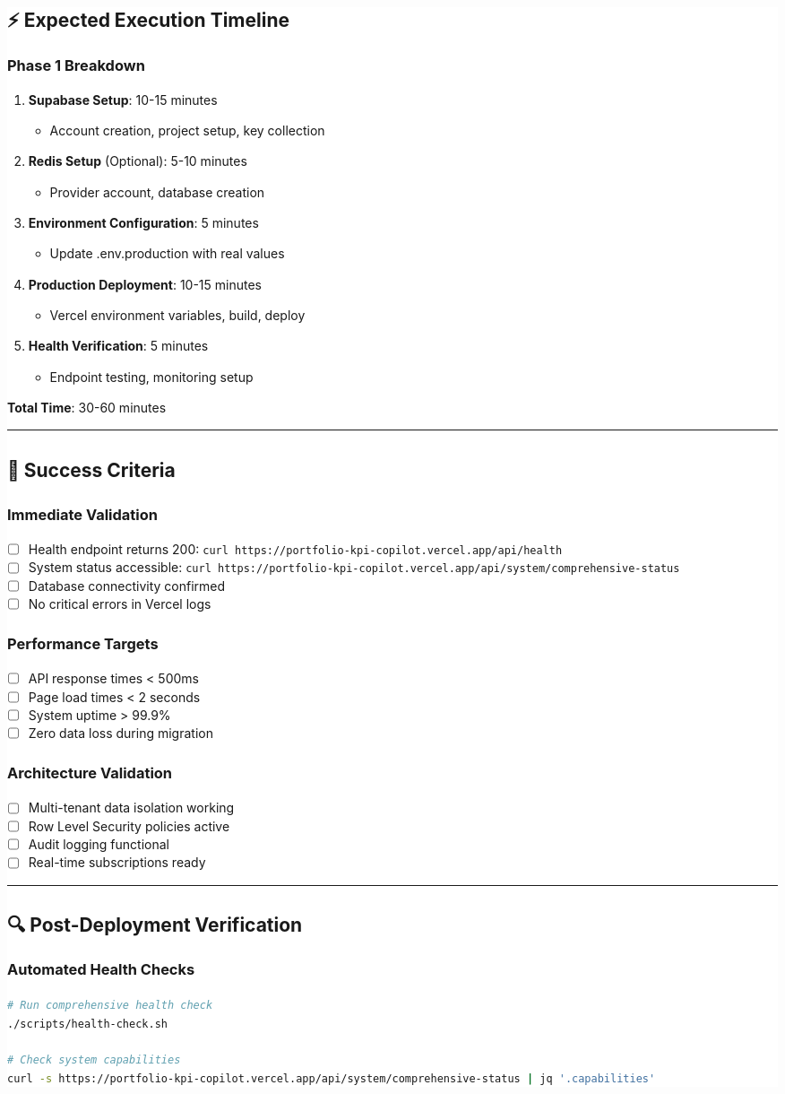 ## ⚡ **Expected Execution Timeline**

### **Phase 1 Breakdown**
1. **Supabase Setup**: 10-15 minutes
   - Account creation, project setup, key collection
   
2. **Redis Setup** (Optional): 5-10 minutes
   - Provider account, database creation
   
3. **Environment Configuration**: 5 minutes
   - Update .env.production with real values
   
4. **Production Deployment**: 10-15 minutes
   - Vercel environment variables, build, deploy
   
5. **Health Verification**: 5 minutes
   - Endpoint testing, monitoring setup

**Total Time**: 30-60 minutes

---

## 🎯 **Success Criteria**

### **Immediate Validation**
- [ ] Health endpoint returns 200: `curl https://portfolio-kpi-copilot.vercel.app/api/health`
- [ ] System status accessible: `curl https://portfolio-kpi-copilot.vercel.app/api/system/comprehensive-status`
- [ ] Database connectivity confirmed
- [ ] No critical errors in Vercel logs

### **Performance Targets**
- [ ] API response times < 500ms
- [ ] Page load times < 2 seconds  
- [ ] System uptime > 99.9%
- [ ] Zero data loss during migration

### **Architecture Validation**
- [ ] Multi-tenant data isolation working
- [ ] Row Level Security policies active
- [ ] Audit logging functional
- [ ] Real-time subscriptions ready

---

## 🔍 **Post-Deployment Verification**

### **Automated Health Checks**
```bash
# Run comprehensive health check
./scripts/health-check.sh

# Check system capabilities
curl -s https://portfolio-kpi-copilot.vercel.app/api/system/comprehensive-status | jq '.capabilities'
```

